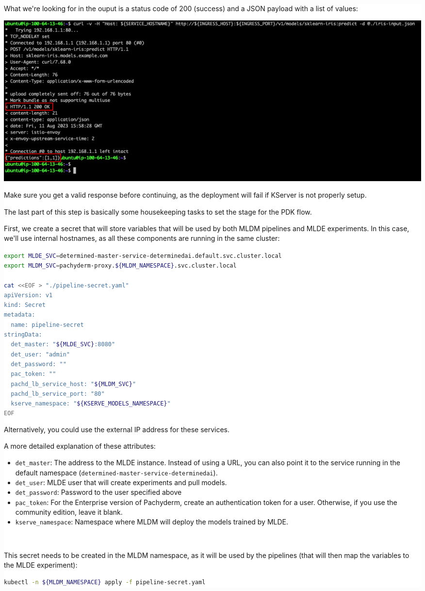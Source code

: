 What we're looking for in the ouput is a status code of 200 (success) and a JSON payload with a list of values:


![alt text][k8s_kserve_02_prediction]

[k8s_kserve_02_prediction]: images/k8s_kserve_02_prediction.png "KServe Sample Prediction"



Make sure you get a valid response before continuing, as the deployment will fail if KServer is not properly setup.

The last part of this step is basically some housekeeping tasks to set the stage for the PDK flow.

First, we create a secret that will store variables that will be used by both MLDM pipelines and MLDE experiments. In this case, we'll use internal hostnames, as all these components are running in the same cluster:

```bash
export MLDE_SVC=determined-master-service-determinedai.default.svc.cluster.local
export MLDM_SVC=pachyderm-proxy.${MLDM_NAMESPACE}.svc.cluster.local

cat <<EOF > "./pipeline-secret.yaml"
apiVersion: v1
kind: Secret
metadata:
  name: pipeline-secret
stringData:
  det_master: "${MLDE_SVC}:8080"
  det_user: "admin"
  det_password: ""
  pac_token: ""
  pachd_lb_service_host: "${MLDM_SVC}"
  pachd_lb_service_port: "80"
  kserve_namespace: "${KSERVE_MODELS_NAMESPACE}"
EOF
```
Alternatively, you could use the external IP address for these services.


A more detailed explanation of these attributes:

- `det_master`: The address to the MLDE instance. Instead of using a URL, you can also point it to the service running in the default namespace (`determined-master-service-determinedai`).
- `det_user`: MLDE user that will create experiments and pull models.
- `det_password`: Password to the user specified above
- `pac_token`: For the Enterprise version of Pachyderm, create an authentication token for a user. Otherwise, if you use the community edition, leave it blank.
- `kserve_namespace`: Namespace where MLDM will deploy the models trained by MLDE.

&nbsp;

This secret needs to be created in the MLDM namespace, as it will be used by the pipelines (that will then map the variables to the MLDE experiment):

```bash
kubectl -n ${MLDM_NAMESPACE} apply -f pipeline-secret.yaml
```


[hpe_logo]: images/hpe_logo.png "HPE Logo"
[k8s_minio_01_ui]: images/k8s_minio_01_ui.png "MinIO Main UI"
[k8s_mldm_01_dashboard]: images/k8s_mldm_01_dashboard.png "MLDM Dashboard"
[k8s_mlde_01_ui]: images/k8s_mlde_01_ui.png "MLDE UI - Clusters"
[k8s_mldm_02_test_pipeline]: images/k8s_mldm_02_test_pipeline.png "MLDM Test Pipeline"
[k8s_minio_03_chunks]: images/k8s_minio_03_chunks.png "MLDM Storage Bucket"
[k8s_mlde_04_test_experiment]: images/k8s_mlde_04_test_experiment.png "MLDE Experiment"
[k8s_mlde_05_storage]: images/k8s_mlde_05_storage.png "MLDE Storage Bucket"
[aws_mlde_06_jupyter]: images/aws_mlde_06_jupyter.png "MLDE Launch JupyterLab"
[aws_mlde_07_shared_folder]: images/aws_mlde_07_shared_folder.png "MLDE Notebook Shared Folder"
[k8s_kserve_03_ui]: images/k8s_kserve_03_ui.png "KServe UI"
[k8s_registry_01_repository]: images/k8s_registry_01_repository.png "Google Cloud Artifact Registry"